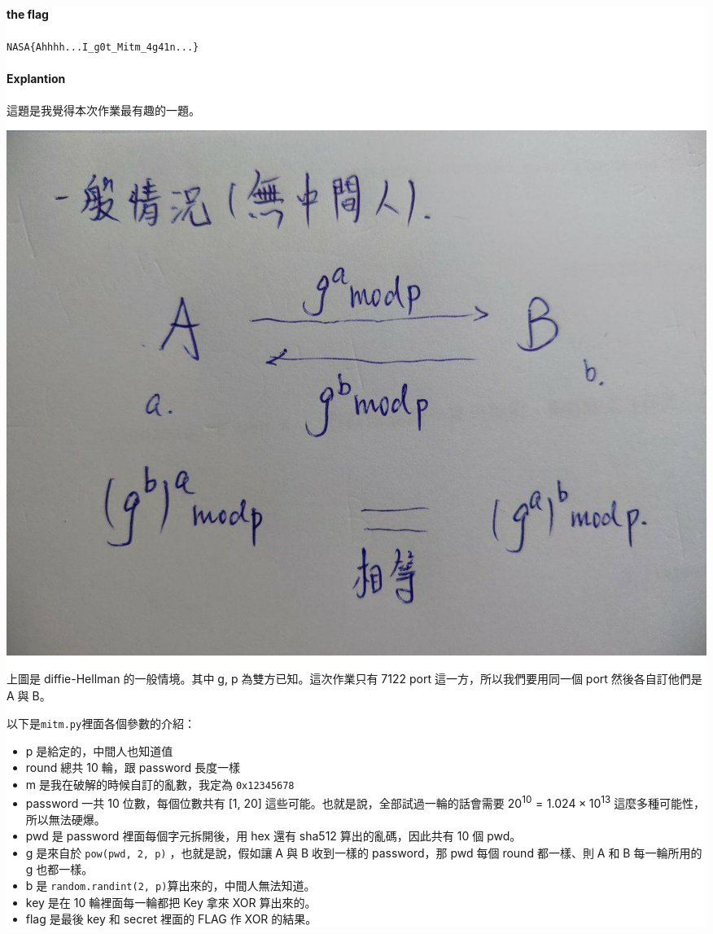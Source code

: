 #### the flag

`NASA{Ahhhh...I_g0t_Mitm_4g41n...}`

#### Explantion

這題是我覺得本次作業最有趣的一題。

![](img/diff.jpg)



上圖是 diffie-Hellman 的一般情境。其中 g, p 為雙方已知。這次作業只有 7122 port 這一方，所以我們要用同一個 port 然後各自訂他們是 A 與 B。

以下是`mitm.py`裡面各個參數的介紹：

* p 是給定的，中間人也知道值
* round 總共 10 輪，跟 password 長度一樣
* m 是我在破解的時候自訂的亂數，我定為 `0x12345678`
* password 一共 10 位數，每個位數共有 [1, 20] 這些可能。也就是說，全部試過一輪的話會需要 $20^{10} = 1.024 \times 10^{13}$ 這麼多種可能性，所以無法硬爆。
* pwd 是 password 裡面每個字元拆開後，用 hex 還有 sha512 算出的亂碼，因此共有 10 個 pwd。
* g 是來自於 `pow(pwd, 2, p)` ，也就是說，假如讓 A 與 B 收到一樣的 password，那 pwd 每個 round 都一樣、則 A 和 B 每一輪所用的 g 也都一樣。
* b 是 `random.randint(2, p)`算出來的，中間人無法知道。
* key 是在 10 輪裡面每一輪都把 Key 拿來 XOR 算出來的。
* flag 是最後 key 和 secret 裡面的 FLAG 作 XOR 的結果。
